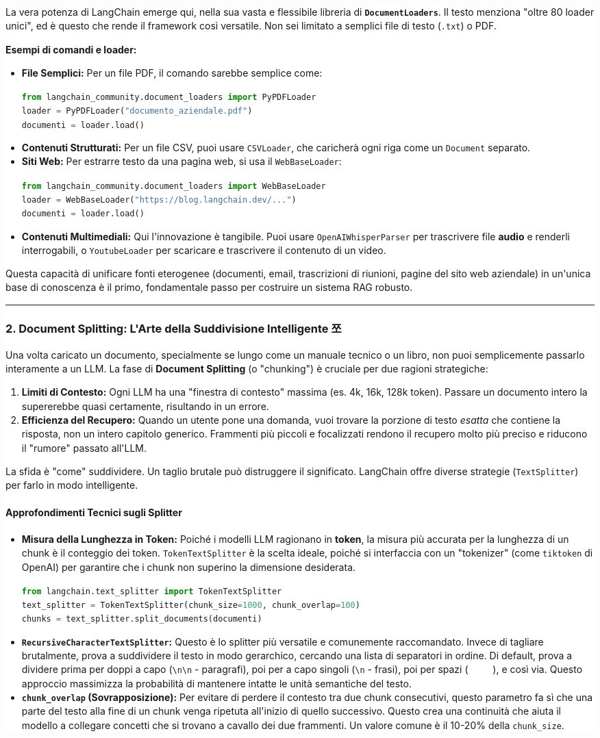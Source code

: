 La vera potenza di LangChain emerge qui, nella sua vasta e flessibile libreria di **`DocumentLoaders`**. Il testo menziona "oltre 80 loader unici", ed è questo che rende il framework così versatile. Non sei limitato a semplici file di testo (`.txt`) o PDF.

**Esempi di comandi e loader:**

  * **File Semplici:** Per un file PDF, il comando sarebbe semplice come:
    ```python
    from langchain_community.document_loaders import PyPDFLoader
    loader = PyPDFLoader("documento_aziendale.pdf")
    documenti = loader.load()
    ```
  * **Contenuti Strutturati:** Per un file CSV, puoi usare `CSVLoader`, che caricherà ogni riga come un `Document` separato.
  * **Siti Web:** Per estrarre testo da una pagina web, si usa il `WebBaseLoader`:
    ```python
    from langchain_community.document_loaders import WebBaseLoader
    loader = WebBaseLoader("https://blog.langchain.dev/...")
    documenti = loader.load()
    ```
  * **Contenuti Multimediali:** Qui l'innovazione è tangibile. Puoi usare `OpenAIWhisperParser` per trascrivere file **audio** e renderli interrogabili, o `YoutubeLoader` per scaricare e trascrivere il contenuto di un video.

Questa capacità di unificare fonti eterogenee (documenti, email, trascrizioni di riunioni, pagine del sito web aziendale) in un'unica base di conoscenza è il primo, fondamentale passo per costruire un sistema RAG robusto.

-----

### 2\. Document Splitting: L'Arte della Suddivisione Intelligente 쪼

Una volta caricato un documento, specialmente se lungo come un manuale tecnico o un libro, non puoi semplicemente passarlo interamente a un LLM. La fase di **Document Splitting** (o "chunking") è cruciale per due ragioni strategiche:

1.  **Limiti di Contesto:** Ogni LLM ha una "finestra di contesto" massima (es. 4k, 16k, 128k token). Passare un documento intero la supererebbe quasi certamente, risultando in un errore.
2.  **Efficienza del Recupero:** Quando un utente pone una domanda, vuoi trovare la porzione di testo *esatta* che contiene la risposta, non un intero capitolo generico. Frammenti più piccoli e focalizzati rendono il recupero molto più preciso e riducono il "rumore" passato all'LLM.

La sfida è "come" suddividere. Un taglio brutale può distruggere il significato. LangChain offre diverse strategie (`TextSplitter`) per farlo in modo intelligente.

#### Approfondimenti Tecnici sugli Splitter

  * **Misura della Lunghezza in Token:** Poiché i modelli LLM ragionano in **token**, la misura più accurata per la lunghezza di un chunk è il conteggio dei token. `TokenTextSplitter` è la scelta ideale, poiché si interfaccia con un "tokenizer" (come `tiktoken` di OpenAI) per garantire che i chunk non superino la dimensione desiderata.
    ```python
    from langchain.text_splitter import TokenTextSplitter
    text_splitter = TokenTextSplitter(chunk_size=1000, chunk_overlap=100)
    chunks = text_splitter.split_documents(documenti)
    ```
  * **`RecursiveCharacterTextSplitter`:** Questo è lo splitter più versatile e comunemente raccomandato. Invece di tagliare brutalmente, prova a suddividere il testo in modo gerarchico, cercando una lista di separatori in ordine. Di default, prova a dividere prima per doppi a capo (`\n\n` - paragrafi), poi per a capo singoli (`\n` - frasi), poi per spazi (`     `), e così via. Questo approccio massimizza la probabilità di mantenere intatte le unità semantiche del testo.
  * **`chunk_overlap` (Sovrapposizione):** Per evitare di perdere il contesto tra due chunk consecutivi, questo parametro fa sì che una parte del testo alla fine di un chunk venga ripetuta all'inizio di quello successivo. Questo crea una continuità che aiuta il modello a collegare concetti che si trovano a cavallo dei due frammenti. Un valore comune è il 10-20% della `chunk_size`.